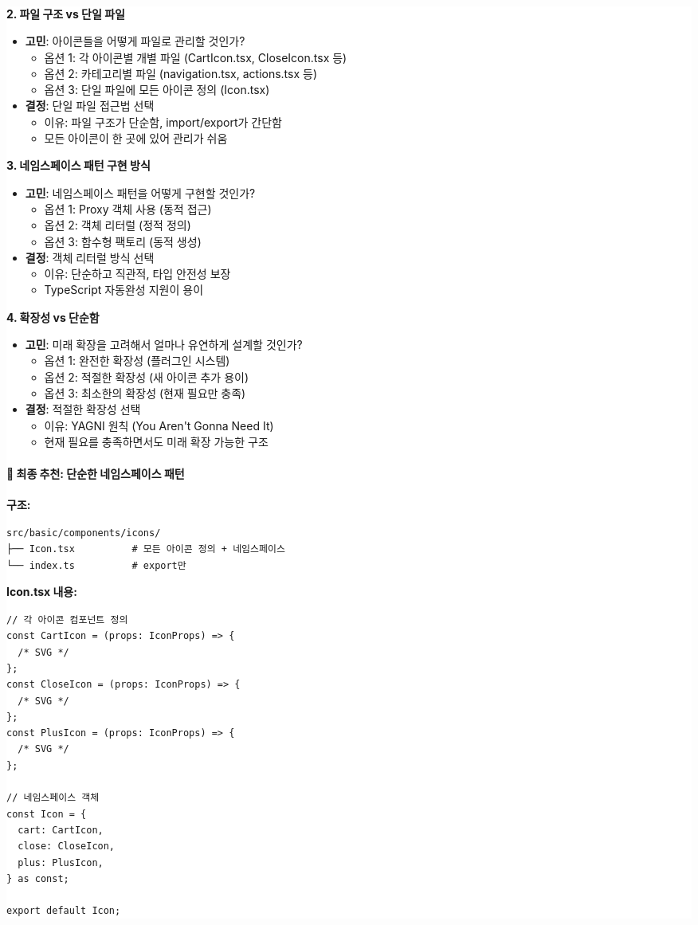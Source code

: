 **2. 파일 구조 vs 단일 파일**

- **고민**: 아이콘들을 어떻게 파일로 관리할 것인가?
  - 옵션 1: 각 아이콘별 개별 파일 (CartIcon.tsx, CloseIcon.tsx 등)
  - 옵션 2: 카테고리별 파일 (navigation.tsx, actions.tsx 등)
  - 옵션 3: 단일 파일에 모든 아이콘 정의 (Icon.tsx)
- **결정**: 단일 파일 접근법 선택
  - 이유: 파일 구조가 단순함, import/export가 간단함
  - 모든 아이콘이 한 곳에 있어 관리가 쉬움

**3. 네임스페이스 패턴 구현 방식**

- **고민**: 네임스페이스 패턴을 어떻게 구현할 것인가?
  - 옵션 1: Proxy 객체 사용 (동적 접근)
  - 옵션 2: 객체 리터럴 (정적 정의)
  - 옵션 3: 함수형 팩토리 (동적 생성)
- **결정**: 객체 리터럴 방식 선택
  - 이유: 단순하고 직관적, 타입 안전성 보장
  - TypeScript 자동완성 지원이 용이

**4. 확장성 vs 단순함**

- **고민**: 미래 확장을 고려해서 얼마나 유연하게 설계할 것인가?
  - 옵션 1: 완전한 확장성 (플러그인 시스템)
  - 옵션 2: 적절한 확장성 (새 아이콘 추가 용이)
  - 옵션 3: 최소한의 확장성 (현재 필요만 충족)
- **결정**: 적절한 확장성 선택
  - 이유: YAGNI 원칙 (You Aren't Gonna Need It)
  - 현재 필요를 충족하면서도 미래 확장 가능한 구조

#### 📌 **최종 추천: 단순한 네임스페이스 패턴**

**구조:**

```
src/basic/components/icons/
├── Icon.tsx          # 모든 아이콘 정의 + 네임스페이스
└── index.ts          # export만
```

**Icon.tsx 내용:**

```tsx
// 각 아이콘 컴포넌트 정의
const CartIcon = (props: IconProps) => {
  /* SVG */
};
const CloseIcon = (props: IconProps) => {
  /* SVG */
};
const PlusIcon = (props: IconProps) => {
  /* SVG */
};

// 네임스페이스 객체
const Icon = {
  cart: CartIcon,
  close: CloseIcon,
  plus: PlusIcon,
} as const;

export default Icon;
```
